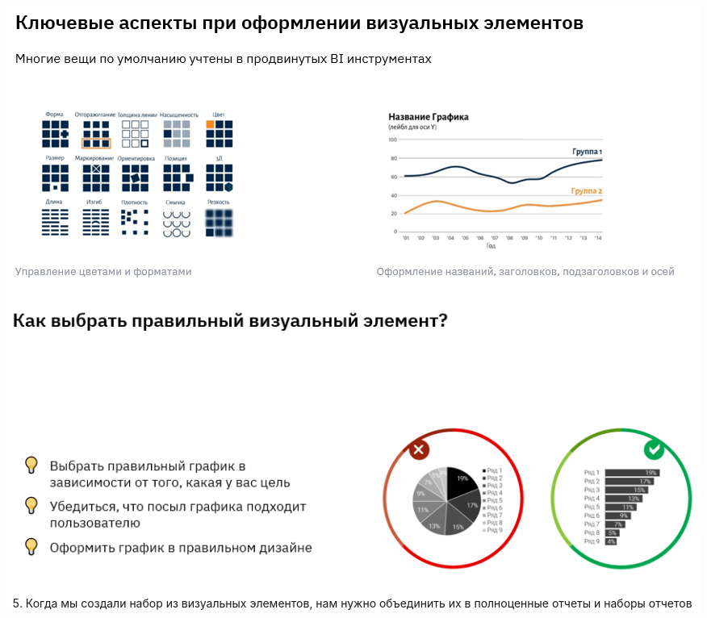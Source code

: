 
![002](/GBPowerBI/Pictures/002_017.PNG)

![002](/GBPowerBI/Pictures/002_018.PNG)

5.	Когда мы создали набор из визуальных элементов, нам нужно объединить их в полноценные отчеты и наборы отчетов
